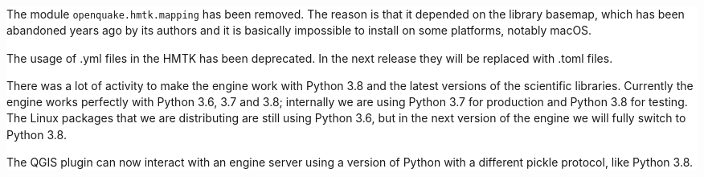 The module `openquake.hmtk.mapping` has been removed. The reason is that it
depended on the library basemap, which has been abandoned years ago by its
authors and it is basically impossible to install on some platforms, notably
macOS.

The usage of .yml files in the HMTK has been deprecated. In the next release
they will be replaced with .toml files.

There was a lot of activity to make the engine work with Python 3.8
and the latest versions of the scientific libraries. Currently the
engine works perfectly with Python 3.6, 3.7 and 3.8; internally we are
using Python 3.7 for production and Python 3.8 for testing. 
The Linux packages that we are distributing are still using 
Python 3.6, but in the next version of the engine we will fully 
switch to Python 3.8.

The QGIS plugin can now interact with an engine server using a
version of Python with a different pickle protocol, like Python 3.8.
